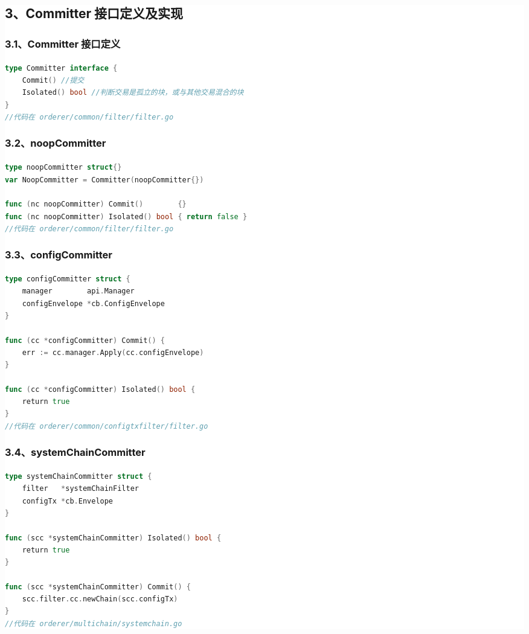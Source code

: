 ## 3、Committer 接口定义及实现

### 3.1、Committer 接口定义

```go
type Committer interface {
    Commit() //提交
    Isolated() bool //判断交易是孤立的块，或与其他交易混合的块
}
//代码在 orderer/common/filter/filter.go
```

### 3.2、noopCommitter

```go
type noopCommitter struct{}
var NoopCommitter = Committer(noopCommitter{})

func (nc noopCommitter) Commit()        {}
func (nc noopCommitter) Isolated() bool { return false }
//代码在 orderer/common/filter/filter.go
```

### 3.3、configCommitter

```go
type configCommitter struct {
    manager        api.Manager
    configEnvelope *cb.ConfigEnvelope
}

func (cc *configCommitter) Commit() {
    err := cc.manager.Apply(cc.configEnvelope)
}

func (cc *configCommitter) Isolated() bool {
    return true
}
//代码在 orderer/common/configtxfilter/filter.go
```

### 3.4、systemChainCommitter

```go
type systemChainCommitter struct {
    filter   *systemChainFilter
    configTx *cb.Envelope
}

func (scc *systemChainCommitter) Isolated() bool {
    return true
}

func (scc *systemChainCommitter) Commit() {
    scc.filter.cc.newChain(scc.configTx)
}
//代码在 orderer/multichain/systemchain.go
```
